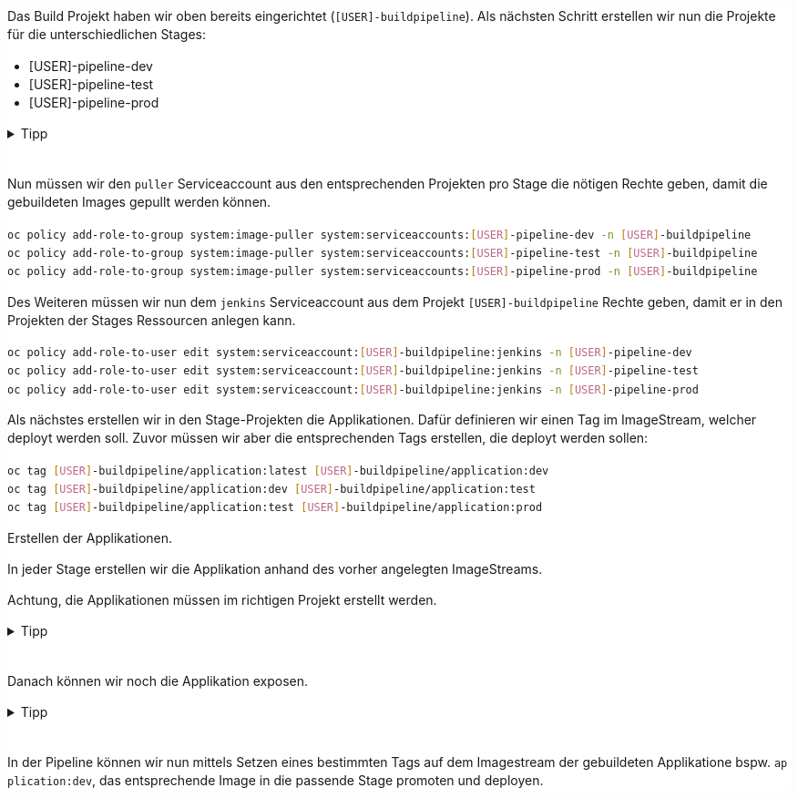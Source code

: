 Das Build Projekt haben wir oben bereits eingerichtet (`[USER]-buildpipeline`). Als nächsten Schritt erstellen wir nun die Projekte für die unterschiedlichen Stages:

- [USER]-pipeline-dev
- [USER]-pipeline-test
- [USER]-pipeline-prod

<details><summary>Tipp</summary></details><br/>

Nun müssen wir den `puller` Serviceaccount aus den entsprechenden Projekten pro Stage die nötigen Rechte geben, damit die gebuildeten Images gepullt werden können.

```bash
oc policy add-role-to-group system:image-puller system:serviceaccounts:[USER]-pipeline-dev -n [USER]-buildpipeline
oc policy add-role-to-group system:image-puller system:serviceaccounts:[USER]-pipeline-test -n [USER]-buildpipeline
oc policy add-role-to-group system:image-puller system:serviceaccounts:[USER]-pipeline-prod -n [USER]-buildpipeline
```

Des Weiteren müssen wir nun dem `jenkins` Serviceaccount aus dem Projekt `[USER]-buildpipeline` Rechte geben, damit er in den Projekten der Stages Ressourcen anlegen kann.

```bash
oc policy add-role-to-user edit system:serviceaccount:[USER]-buildpipeline:jenkins -n [USER]-pipeline-dev
oc policy add-role-to-user edit system:serviceaccount:[USER]-buildpipeline:jenkins -n [USER]-pipeline-test
oc policy add-role-to-user edit system:serviceaccount:[USER]-buildpipeline:jenkins -n [USER]-pipeline-prod
```

Als nächstes erstellen wir in den Stage-Projekten die Applikationen. Dafür definieren wir einen Tag im ImageStream, welcher deployt werden soll. Zuvor müssen wir aber die entsprechenden Tags erstellen, die deployt werden sollen:

```bash
oc tag [USER]-buildpipeline/application:latest [USER]-buildpipeline/application:dev
oc tag [USER]-buildpipeline/application:dev [USER]-buildpipeline/application:test
oc tag [USER]-buildpipeline/application:test [USER]-buildpipeline/application:prod
```

Erstellen der Applikationen.

In jeder Stage erstellen wir die Applikation anhand des vorher angelegten ImageStreams.

Achtung, die Applikationen müssen im richtigen Projekt erstellt werden.

<details><summary>Tipp</summary></details><br/>

Danach können wir noch die Applikation exposen.

<details><summary>Tipp</summary></details><br/>

In der Pipeline können wir nun mittels Setzen eines bestimmten Tags auf dem Imagestream der gebuildeten Applikatione bspw. `application:dev`, das entsprechende Image in die passende Stage promoten und deployen.
